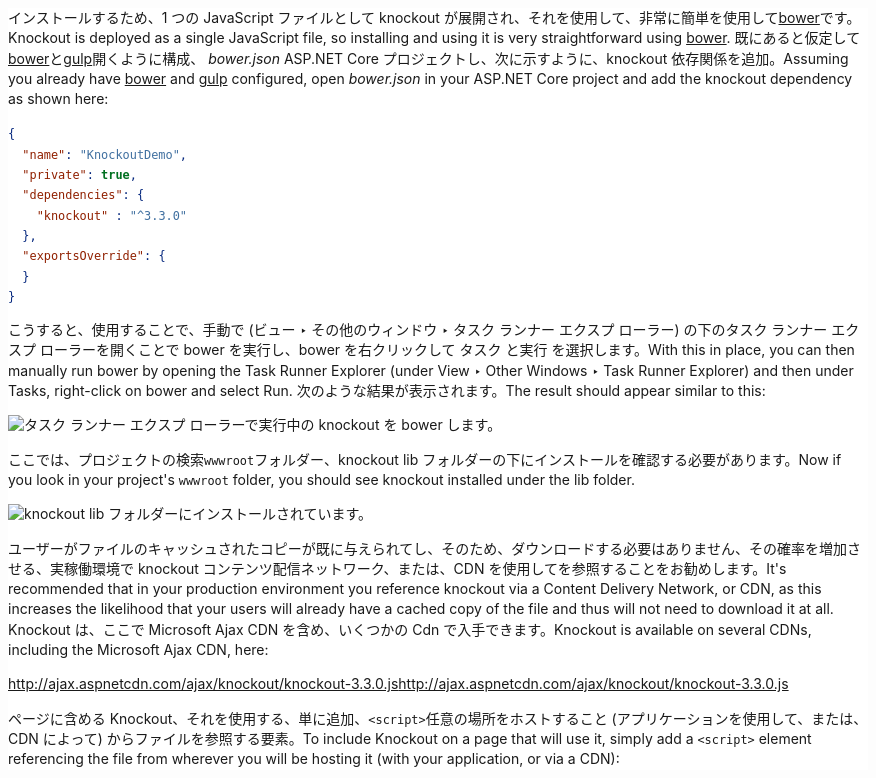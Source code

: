 <span data-ttu-id="47d4e-111">インストールするため、1 つの JavaScript ファイルとして knockout が展開され、それを使用して、非常に簡単を使用して[bower](bower.md)です。</span><span class="sxs-lookup"><span data-stu-id="47d4e-111">Knockout is deployed as a single JavaScript file, so installing and using it is very straightforward using [bower](bower.md).</span></span> <span data-ttu-id="47d4e-112">既にあると仮定して[bower](bower.md)と[gulp](using-gulp.md)開くように構成、 *bower.json* ASP.NET Core プロジェクトし、次に示すように、knockout 依存関係を追加。</span><span class="sxs-lookup"><span data-stu-id="47d4e-112">Assuming you already have [bower](bower.md) and [gulp](using-gulp.md) configured, open *bower.json* in your ASP.NET Core project and add the knockout dependency as shown here:</span></span>

```json
{
  "name": "KnockoutDemo",
  "private": true,
  "dependencies": {
    "knockout" : "^3.3.0"
  },
  "exportsOverride": {
  }
}
```

<span data-ttu-id="47d4e-113">こうすると、使用することで、手動で (ビュー ‣ その他のウィンドウ ‣ タスク ランナー エクスプ ローラー) の下のタスク ランナー エクスプ ローラーを開くことで bower を実行し、bower を右クリックして タスク と実行 を選択します。</span><span class="sxs-lookup"><span data-stu-id="47d4e-113">With this in place, you can then manually run bower by opening the Task Runner Explorer (under View ‣ Other Windows ‣ Task Runner Explorer) and then under Tasks, right-click on bower and select Run.</span></span> <span data-ttu-id="47d4e-114">次のような結果が表示されます。</span><span class="sxs-lookup"><span data-stu-id="47d4e-114">The result should appear similar to this:</span></span>

![タスク ランナー エクスプ ローラーで実行中の knockout を bower します。](knockout/_static/bower-knockout.png)

<span data-ttu-id="47d4e-116">ここでは、プロジェクトの検索`wwwroot`フォルダー、knockout lib フォルダーの下にインストールを確認する必要があります。</span><span class="sxs-lookup"><span data-stu-id="47d4e-116">Now if you look in your project's `wwwroot` folder, you should see knockout installed under the lib folder.</span></span>

![knockout lib フォルダーにインストールされています。](knockout/_static/wwwroot-knockout.png)

<span data-ttu-id="47d4e-118">ユーザーがファイルのキャッシュされたコピーが既に与えられてし、そのため、ダウンロードする必要はありません、その確率を増加させる、実稼働環境で knockout コンテンツ配信ネットワーク、または、CDN を使用してを参照することをお勧めします。</span><span class="sxs-lookup"><span data-stu-id="47d4e-118">It's recommended that in your production environment you reference knockout via a Content Delivery Network, or CDN, as this increases the likelihood that your users will already have a cached copy of the file and thus will not need to download it at all.</span></span> <span data-ttu-id="47d4e-119">Knockout は、ここで Microsoft Ajax CDN を含め、いくつかの Cdn で入手できます。</span><span class="sxs-lookup"><span data-stu-id="47d4e-119">Knockout is available on several CDNs, including the Microsoft Ajax CDN, here:</span></span>

[<span data-ttu-id="47d4e-120">http://ajax.aspnetcdn.com/ajax/knockout/knockout-3.3.0.js</span><span class="sxs-lookup"><span data-stu-id="47d4e-120">http://ajax.aspnetcdn.com/ajax/knockout/knockout-3.3.0.js</span></span>](http://ajax.aspnetcdn.com/ajax/knockout/knockout-3.3.0.js)

<span data-ttu-id="47d4e-121">ページに含める Knockout、それを使用する、単に追加、`<script>`任意の場所をホストすること (アプリケーションを使用して、または、CDN によって) からファイルを参照する要素。</span><span class="sxs-lookup"><span data-stu-id="47d4e-121">To include Knockout on a page that will use it, simply add a `<script>` element referencing the file from wherever you will be hosting it (with your application, or via a CDN):</span></span>
